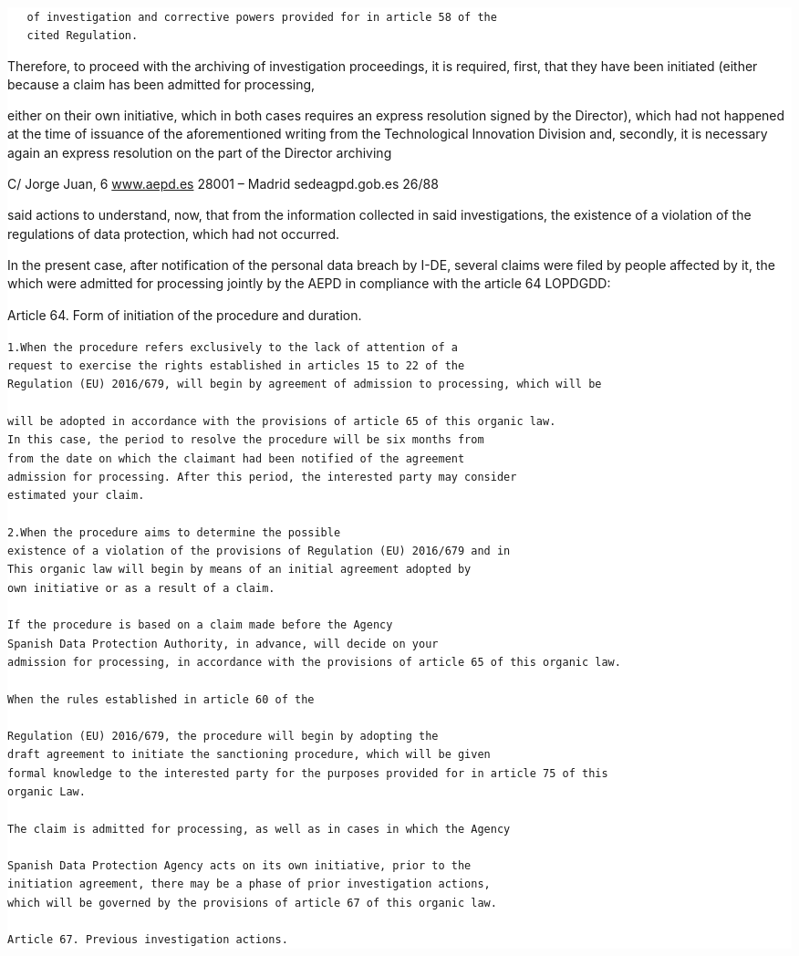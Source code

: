        of investigation and corrective powers provided for in article 58 of the
       cited Regulation.

Therefore, to proceed with the archiving of investigation proceedings, it is required,
first, that they have been initiated (either because a claim has been admitted for processing,

either on their own initiative, which in both cases requires an express resolution
signed by the Director), which had not happened at the time of issuance of the
aforementioned writing from the Technological Innovation Division and, secondly, it is
necessary again an express resolution on the part of the Director archiving

C/ Jorge Juan, 6 www.aepd.es
28001 – Madrid sedeagpd.gob.es 26/88

said actions to understand, now, that from the information collected in said
investigations, the existence of a violation of the regulations of
data protection, which had not occurred.

In the present case, after notification of the personal data breach by
I-DE, several claims were filed by people affected by it, the
which were admitted for processing jointly by the AEPD in compliance with the
article 64 LOPDGDD:

Article 64. Form of initiation of the procedure and duration.

    1.When the procedure refers exclusively to the lack of attention of a
    request to exercise the rights established in articles 15 to 22 of the
    Regulation (EU) 2016/679, will begin by agreement of admission to processing, which will be

    will be adopted in accordance with the provisions of article 65 of this organic law.
    In this case, the period to resolve the procedure will be six months from
    from the date on which the claimant had been notified of the agreement
    admission for processing. After this period, the interested party may consider
    estimated your claim.

    2.When the procedure aims to determine the possible
    existence of a violation of the provisions of Regulation (EU) 2016/679 and in
    This organic law will begin by means of an initial agreement adopted by
    own initiative or as a result of a claim.

    If the procedure is based on a claim made before the Agency
    Spanish Data Protection Authority, in advance, will decide on your
    admission for processing, in accordance with the provisions of article 65 of this organic law.

    When the rules established in article 60 of the

    Regulation (EU) 2016/679, the procedure will begin by adopting the
    draft agreement to initiate the sanctioning procedure, which will be given
    formal knowledge to the interested party for the purposes provided for in article 75 of this
    organic Law.

    The claim is admitted for processing, as well as in cases in which the Agency

    Spanish Data Protection Agency acts on its own initiative, prior to the
    initiation agreement, there may be a phase of prior investigation actions,
    which will be governed by the provisions of article 67 of this organic law.

    Article 67. Previous investigation actions.
